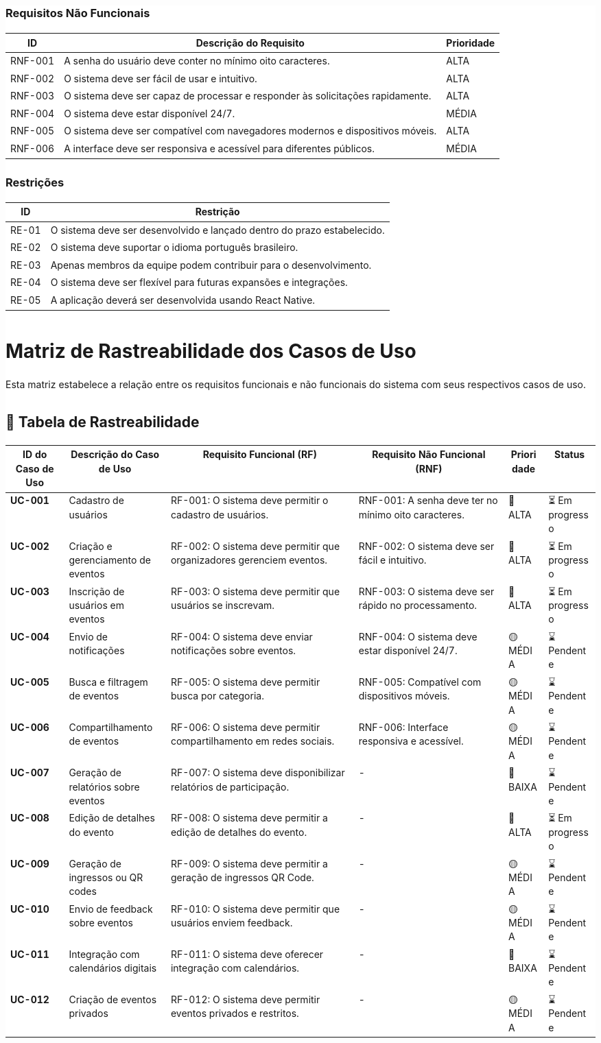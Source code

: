 ### Requisitos Não Funcionais

| ID     | Descrição do Requisito                                       | Prioridade |
|--------|-------------------------------------------------------------|------------|
| RNF-001 | A senha do usuário deve conter no mínimo oito caracteres.   | ALTA       |
| RNF-002 | O sistema deve ser fácil de usar e intuitivo.               | ALTA       |
| RNF-003 | O sistema deve ser capaz de processar e responder às solicitações rapidamente. | ALTA       |
| RNF-004 | O sistema deve estar disponível 24/7.                       | MÉDIA      |
| RNF-005 | O sistema deve ser compatível com navegadores modernos e dispositivos móveis. | ALTA       |
| RNF-006 | A interface deve ser responsiva e acessível para diferentes públicos. | MÉDIA      |



### Restrições

| ID     | Restrição                                                  |
|--------|-----------------------------------------------------------|
| RE-01  | O sistema deve ser desenvolvido e lançado dentro do prazo estabelecido. |
| RE-02  | O sistema deve suportar o idioma português brasileiro.    |
| RE-03  | Apenas membros da equipe podem contribuir para o desenvolvimento. |
| RE-04  | O sistema deve ser flexível para futuras expansões e integrações. |
| RE-05  | A aplicação deverá ser desenvolvida usando React Native.  |


# Matriz de Rastreabilidade dos Casos de Uso

Esta matriz estabelece a relação entre os requisitos funcionais e não funcionais do sistema com seus respectivos casos de uso.

## 📌 Tabela de Rastreabilidade

| **ID do Caso de Uso** | **Descrição do Caso de Uso**                                       | **Requisito Funcional (RF)**                                       | **Requisito Não Funcional (RNF)**                                     | **Prioridade** | **Status**   |
|-----------------------|------------------------------------------------------------------|-------------------------------------------------------------------|--------------------------------------------------------------------|--------------|--------------|
| **UC-001**            | Cadastro de usuários                                           | RF-001: O sistema deve permitir o cadastro de usuários.          | RNF-001: A senha deve ter no mínimo oito caracteres.             | 🔴 ALTA      | ⏳ Em progresso |
| **UC-002**            | Criação e gerenciamento de eventos                             | RF-002: O sistema deve permitir que organizadores gerenciem eventos. | RNF-002: O sistema deve ser fácil e intuitivo.                   | 🔴 ALTA      | ⏳ Em progresso |
| **UC-003**            | Inscrição de usuários em eventos                               | RF-003: O sistema deve permitir que usuários se inscrevam.       | RNF-003: O sistema deve ser rápido no processamento.             | 🔴 ALTA      | ⏳ Em progresso |
| **UC-004**            | Envio de notificações                                          | RF-004: O sistema deve enviar notificações sobre eventos.       | RNF-004: O sistema deve estar disponível 24/7.                   | 🟡 MÉDIA     | ⌛ Pendente     |
| **UC-005**            | Busca e filtragem de eventos                                  | RF-005: O sistema deve permitir busca por categoria.             | RNF-005: Compatível com dispositivos móveis.                     | 🟡 MÉDIA     | ⌛ Pendente     |
| **UC-006**            | Compartilhamento de eventos                                   | RF-006: O sistema deve permitir compartilhamento em redes sociais. | RNF-006: Interface responsiva e acessível.                      | 🟡 MÉDIA     | ⌛ Pendente     |
| **UC-007**            | Geração de relatórios sobre eventos                           | RF-007: O sistema deve disponibilizar relatórios de participação. | -                                                                | 🔵 BAIXA     | ⌛ Pendente     |
| **UC-008**            | Edição de detalhes do evento                                 | RF-008: O sistema deve permitir a edição de detalhes do evento.  | -                                                                | 🔴 ALTA      | ⏳ Em progresso |
| **UC-009**            | Geração de ingressos ou QR codes                             | RF-009: O sistema deve permitir a geração de ingressos QR Code.  | -                                                                | 🟡 MÉDIA     | ⌛ Pendente     |
| **UC-010**            | Envio de feedback sobre eventos                              | RF-010: O sistema deve permitir que usuários enviem feedback.    | -                                                                | 🟡 MÉDIA     | ⌛ Pendente     |
| **UC-011**            | Integração com calendários digitais                          | RF-011: O sistema deve oferecer integração com calendários.      | -                                                                | 🔵 BAIXA     | ⌛ Pendente     |
| **UC-012**            | Criação de eventos privados                                  | RF-012: O sistema deve permitir eventos privados e restritos.    | -                                                                | 🟡 MÉDIA     | ⌛ Pendente     |
